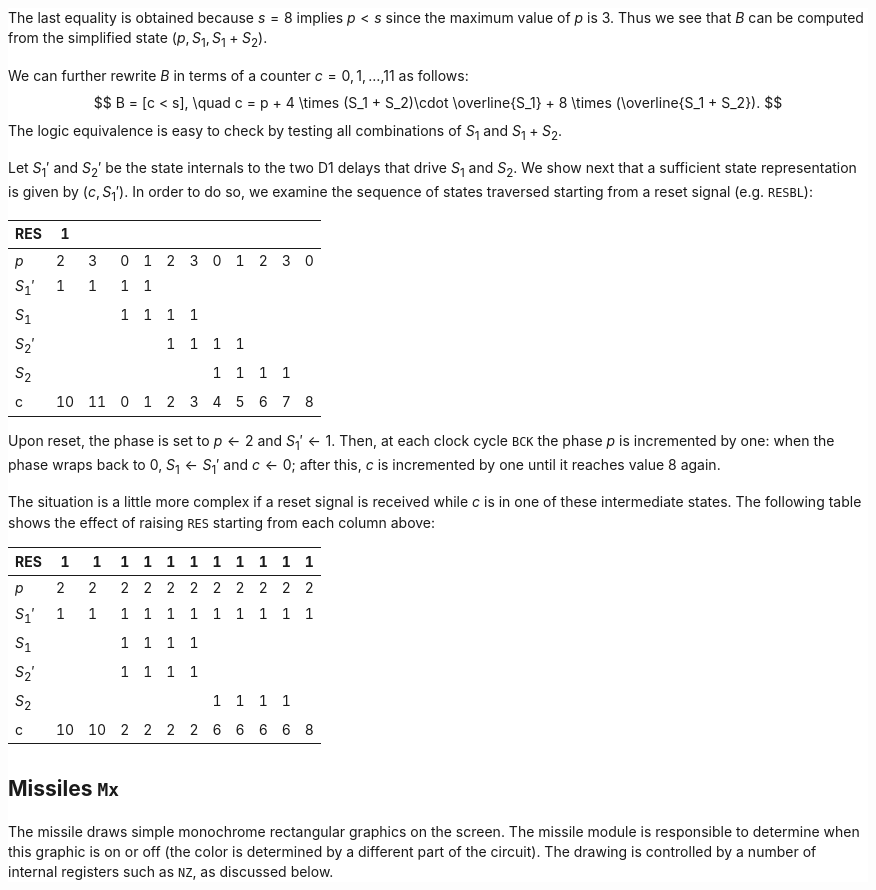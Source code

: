The last equality is obtained because $s=8$ implies $p < s$ since the maximum value of $p$ is 3. Thus we see that $B$ can be computed from the simplified state $(p, S_1, S_1+S_2)$.

We can further rewrite $B$ in terms of a counter $c=0,1,\dots,$11 as follows:
$$
B = [c < s], \quad c = p + 4 \times (S_1 + S_2)\cdot \overline{S_1} + 8 \times (\overline{S_1 + S_2}).
$$
The logic equivalence is easy to check by testing all combinations of $S_1$ and $S_1+S_2$. 

Let $S_1'$ and $S_2'$ be the state internals to the two D1 delays that drive $S_1$ and $S_2$. We show next that a sufficient state representation is given by $(c, S_1')$. In order to do so, we examine the sequence of states traversed starting from a reset signal (e.g. `RESBL`):

| RES    | 1    |      |      |      |      |      |      |      |      |      |      |
| ------ | ---- | ---- | ---- | ---- | ---- | ---- | ---- | ---- | ---- | ---- | ---- |
| $p$    | 2    | 3    | 0    | 1    | 2    | 3    | 0    | 1    | 2    | 3    | 0    |
| $S_1'$ | 1    | 1    | 1    | 1    |      |      |      |      |      |      |      |
| $S_1$  |      |      | 1    | 1    | 1    | 1    |      |      |      |      |      |
| $S_2'$ |      |      |      |      | 1    | 1    | 1    | 1    |      |      |      |
| $S_2$  |      |      |      |      |      |      | 1    | 1    | 1    | 1    |      |
| c      | 10   | 11   | 0    | 1    | 2    | 3    | 4    | 5    | 6    | 7    | 8    |

Upon reset, the phase is set to $p \leftarrow 2$ and $ S_1' \leftarrow 1$. Then, at each clock cycle `BCK` the phase $p$ is incremented by one: when the phase wraps back to 0, $S_1\leftarrow S_1'$ and $c\leftarrow 0$; after this, $c$ is incremented by one until it reaches value 8 again.

The situation is a little more complex if a reset signal is received while $c$ is in one of these intermediate states. The following table shows the effect of raising `RES` starting from each column above:

| RES | 1 | 1 | 1 | 1 | 1 | 1 | 1 | 1 | 1 | 1 | 1 |
| --------- | ---- | ---- | ---- | ---- | ----- | ----- | ----- | ----- | ----- | ----- | ----- |
| $p$      | 2    | 2    | 2    | 2    | 2     | 2     | 2     | 2     | 2     | 2     | 2     |
| $S_1'$ | 1    | 1    | 1    | 1    | 1 | 1 | 1 | 1 | 1 | 1 | 1 |
| $S_1$ |      |      | 1    | 1    | 1     | 1     |      |      |      |      |      |
| $S_2'$ |     |      | 1    | 1 | 1     | 1     |      |      |      |      |      |
| $S_2$ |     |     |      |     |      |      | 1     | 1     | 1     | 1     |      |
| c         | 10 | 10 | 2    | 2    | 2     | 2     | 6     | 6     | 6     | 6     | 8     |

## Missiles `Mx`

The missile draws simple monochrome rectangular graphics on the screen. The missile module is responsible to determine when this graphic is on or off (the color is determined by a different part of the circuit). The drawing is controlled by a number of internal registers such as `NZ`, as discussed below.
